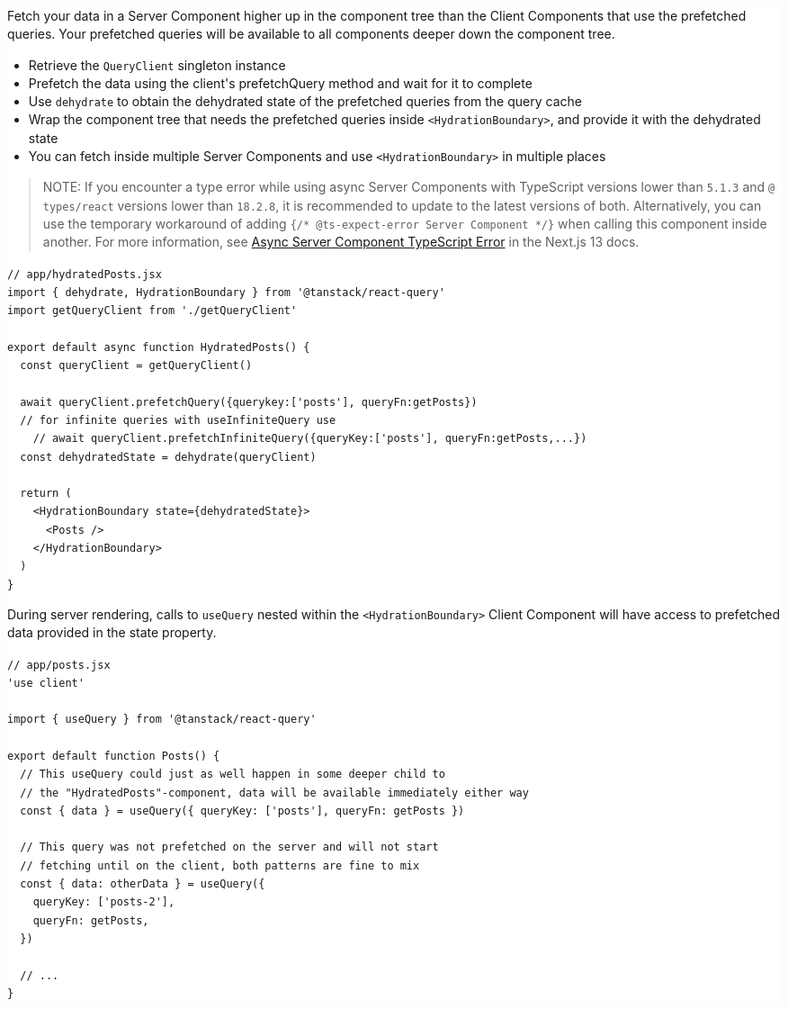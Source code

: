 Fetch your data in a Server Component higher up in the component tree than the Client Components that use the prefetched queries. Your prefetched queries will be available to all components deeper down the component tree.

- Retrieve the `QueryClient` singleton instance
- Prefetch the data using the client's prefetchQuery method and wait for it to complete
- Use `dehydrate` to obtain the dehydrated state of the prefetched queries from the query cache
- Wrap the component tree that needs the prefetched queries inside `<HydrationBoundary>`, and provide it with the dehydrated state
- You can fetch inside multiple Server Components and use `<HydrationBoundary>` in multiple places

> NOTE: If you encounter a type error while using async Server Components with TypeScript versions lower than `5.1.3` and `@types/react` versions lower than `18.2.8`, it is recommended to update to the latest versions of both. Alternatively, you can use the temporary workaround of adding `{/* @ts-expect-error Server Component */}` when calling this component inside another. For more information, see [Async Server Component TypeScript Error](https://nextjs.org/docs/app/building-your-application/configuring/typescript#async-server-component-typescript-error) in the Next.js 13 docs.

```tsx
// app/hydratedPosts.jsx
import { dehydrate, HydrationBoundary } from '@tanstack/react-query'
import getQueryClient from './getQueryClient'

export default async function HydratedPosts() {
  const queryClient = getQueryClient()
  
  await queryClient.prefetchQuery({querykey:['posts'], queryFn:getPosts})
  // for infinite queries with useInfiniteQuery use
    // await queryClient.prefetchInfiniteQuery({queryKey:['posts'], queryFn:getPosts,...})
  const dehydratedState = dehydrate(queryClient)

  return (
    <HydrationBoundary state={dehydratedState}>
      <Posts />
    </HydrationBoundary>
  )
}
```

During server rendering, calls to `useQuery` nested within the `<HydrationBoundary>` Client Component will have access to prefetched data provided in the state property.

```tsx
// app/posts.jsx
'use client'

import { useQuery } from '@tanstack/react-query'

export default function Posts() {
  // This useQuery could just as well happen in some deeper child to
  // the "HydratedPosts"-component, data will be available immediately either way
  const { data } = useQuery({ queryKey: ['posts'], queryFn: getPosts })

  // This query was not prefetched on the server and will not start
  // fetching until on the client, both patterns are fine to mix
  const { data: otherData } = useQuery({
    queryKey: ['posts-2'],
    queryFn: getPosts,
  })

  // ...
}
```
